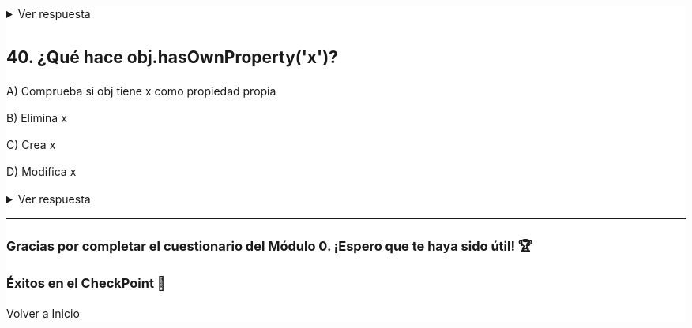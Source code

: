 <details><summary>Ver respuesta</summary></details>

## 40. ¿Qué hace obj.hasOwnProperty('x')?

A) Comprueba si obj tiene x como propiedad propia

B) Elimina x

C) Crea x

D) Modifica x

<details><summary>Ver respuesta</summary></details>

---

### Gracias por completar el cuestionario del Módulo 0. ¡Espero que te haya sido útil! 🏆

### Éxitos en el CheckPoint 🚀

[Volver a Inicio](../README.md)